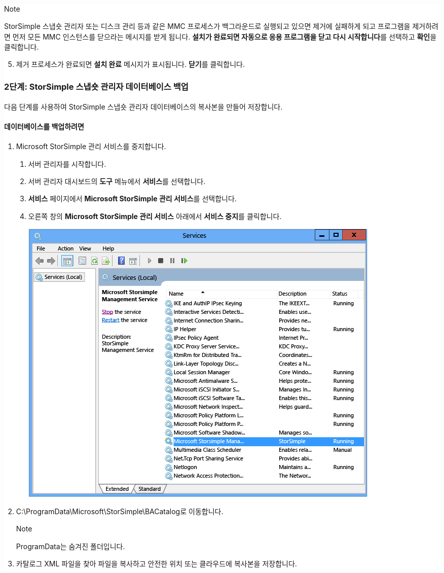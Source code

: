    > [!NOTE]
   > StorSimple 스냅숏 관리자 또는 디스크 관리 등과 같은 MMC 프로세스가 백그라운드로 실행되고 있으면 제거에 실패하게 되고 프로그램을 제거하려면 먼저 모든 MMC 인스턴스를 닫으라는 메시지를 받게 됩니다. **설치가 완료되면 자동으로 응용 프로그램을 닫고 다시 시작합니다**를 선택하고 **확인**을 클릭합니다.
   > 
   > 
5. 제거 프로세스가 완료되면 **설치 완료** 메시지가 표시됩니다. **닫기**를 클릭합니다.

### <a name="step-2-back-up-the-storsimple-snapshot-manager-database"></a>2단계: StorSimple 스냅숏 관리자 데이터베이스 백업
다음 단계를 사용하여 StorSimple 스냅숏 관리자 데이터베이스의 복사본을 만들어 저장합니다.

#### <a name="to-back-up-the-database"></a>데이터베이스를 백업하려면
1. Microsoft StorSimple 관리 서비스를 중지합니다.
   
   1. 서버 관리자를 시작합니다.
   2. 서버 관리자 대시보드의 **도구** 메뉴에서 **서비스**를 선택합니다.
   3. **서비스** 페이지에서 **Microsoft StorSimple 관리 서비스**를 선택합니다.
   4. 오른쪽 창의 **Microsoft StorSimple 관리 서비스** 아래에서 **서비스 중지**를 클릭합니다.
      
        ![StorSimple 장치 관리자 서비스 중지](./media/storsimple-snapshot-manager-deployment/HCS_SSM_stop_service.png)
2. C:\ProgramData\Microsoft\StorSimple\BACatalog로 이동합니다. 
   
   > [!NOTE]
   > ProgramData는 숨겨진 폴더입니다.
  
3. 카탈로그 XML 파일을 찾아 파일을 복사하고 안전한 위치 또는 클라우드에 복사본을 저장합니다.
   